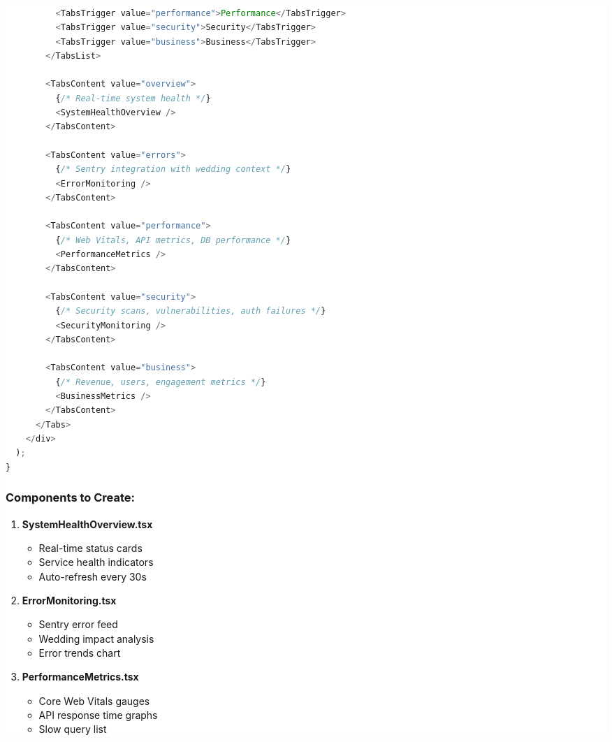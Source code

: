 ```typescript
          <TabsTrigger value="performance">Performance</TabsTrigger>
          <TabsTrigger value="security">Security</TabsTrigger>
          <TabsTrigger value="business">Business</TabsTrigger>
        </TabsList>
        
        <TabsContent value="overview">
          {/* Real-time system health */}
          <SystemHealthOverview />
        </TabsContent>
        
        <TabsContent value="errors">
          {/* Sentry integration with wedding context */}
          <ErrorMonitoring />
        </TabsContent>
        
        <TabsContent value="performance">
          {/* Web Vitals, API metrics, DB performance */}
          <PerformanceMetrics />
        </TabsContent>
        
        <TabsContent value="security">
          {/* Security scans, vulnerabilities, auth failures */}
          <SecurityMonitoring />
        </TabsContent>
        
        <TabsContent value="business">
          {/* Revenue, users, engagement metrics */}
          <BusinessMetrics />
        </TabsContent>
      </Tabs>
    </div>
  );
}
```

### Components to Create:

1. **SystemHealthOverview.tsx**
   - Real-time status cards
   - Service health indicators
   - Auto-refresh every 30s

2. **ErrorMonitoring.tsx**
   - Sentry error feed
   - Wedding impact analysis
   - Error trends chart

3. **PerformanceMetrics.tsx**
   - Core Web Vitals gauges
   - API response time graphs
   - Slow query list
